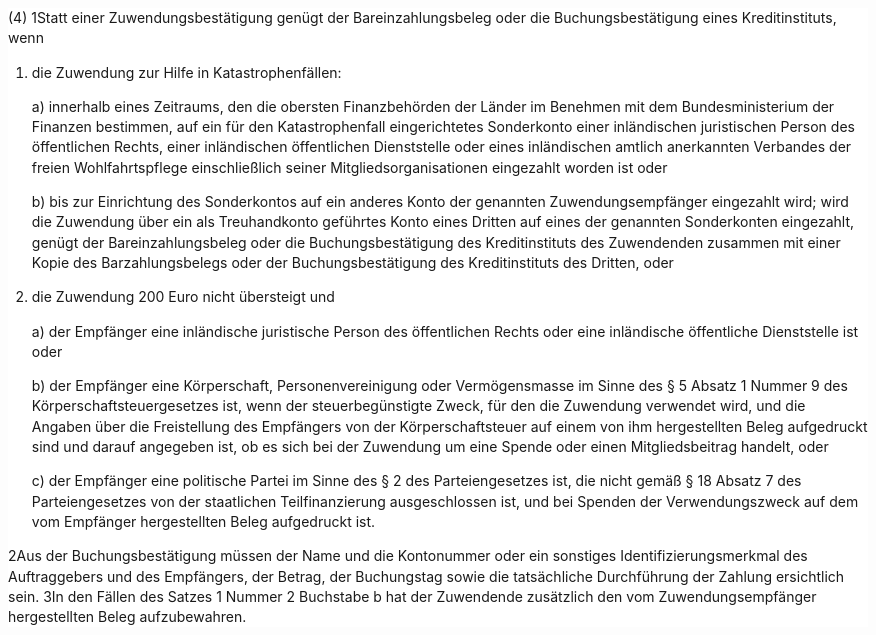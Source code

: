 (4)
1Statt einer Zuwendungsbestätigung genügt der Bareinzahlungsbeleg oder
die Buchungsbestätigung eines Kreditinstituts, wenn

1.  die Zuwendung zur Hilfe in Katastrophenfällen:

    a)  innerhalb eines Zeitraums, den die obersten Finanzbehörden der Länder
        im Benehmen mit dem Bundesministerium der Finanzen bestimmen, auf ein
        für den Katastrophenfall eingerichtetes Sonderkonto einer inländischen
        juristischen Person des öffentlichen Rechts, einer inländischen
        öffentlichen Dienststelle oder eines inländischen amtlich anerkannten
        Verbandes der freien Wohlfahrtspflege einschließlich seiner
        Mitgliedsorganisationen eingezahlt worden ist oder


    b)  bis zur Einrichtung des Sonderkontos auf ein anderes Konto der
        genannten Zuwendungsempfänger eingezahlt wird; wird die Zuwendung über
        ein als Treuhandkonto geführtes Konto eines Dritten auf eines der
        genannten Sonderkonten eingezahlt, genügt der Bareinzahlungsbeleg oder
        die Buchungsbestätigung des Kreditinstituts des Zuwendenden zusammen
        mit einer Kopie des Barzahlungsbelegs oder der Buchungsbestätigung des
        Kreditinstituts des Dritten, oder





2.  die Zuwendung 200 Euro nicht übersteigt und

    a)  der Empfänger eine inländische juristische Person des öffentlichen
        Rechts oder eine inländische öffentliche Dienststelle ist oder


    b)  der Empfänger eine Körperschaft, Personenvereinigung oder
        Vermögensmasse im Sinne des § 5 Absatz 1 Nummer 9 des
        Körperschaftsteuergesetzes ist, wenn der steuerbegünstigte Zweck, für
        den die Zuwendung verwendet wird, und die Angaben über die
        Freistellung des Empfängers von der Körperschaftsteuer auf einem von
        ihm hergestellten Beleg aufgedruckt sind und darauf angegeben ist, ob
        es sich bei der Zuwendung um eine Spende oder einen Mitgliedsbeitrag
        handelt, oder


    c)  der Empfänger eine politische Partei im Sinne des § 2 des
        Parteiengesetzes ist, die nicht gemäß § 18 Absatz 7 des
        Parteiengesetzes von der staatlichen Teilfinanzierung ausgeschlossen
        ist, und bei Spenden der Verwendungszweck auf dem vom Empfänger
        hergestellten Beleg aufgedruckt ist.






2Aus der Buchungsbestätigung müssen der Name und die Kontonummer oder
ein sonstiges Identifizierungsmerkmal des Auftraggebers und des
Empfängers, der Betrag, der Buchungstag sowie die tatsächliche
Durchführung der Zahlung ersichtlich sein.
3In den Fällen des Satzes 1 Nummer 2 Buchstabe b hat der Zuwendende
zusätzlich den vom Zuwendungsempfänger hergestellten Beleg
aufzubewahren.
